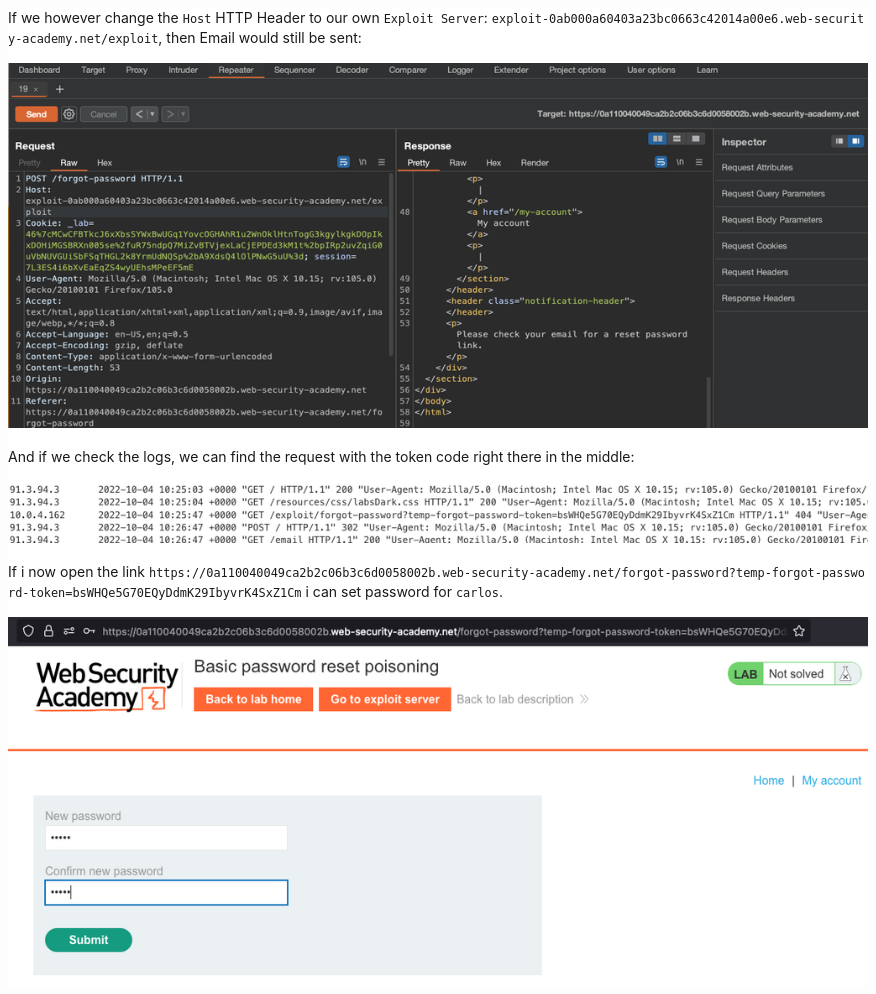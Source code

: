 If we however change the `Host` HTTP Header to our own `Exploit Server`: `exploit-0ab000a60403a23bc0663c42014a00e6.web-security-academy.net/exploit`, then Email would still be sent:

![picture 130](/assets/images/2497d3f84cb6c2e586ea8f236872d557a5fbf013627b9e6f8f0661dc74c681d9.png)  

And if we check the logs, we can find the request with the token code right there in the middle:

![picture 131](/assets/images/f5e1537c2942adfbe26759d8b61045b10dde6d9cc08bdbf9949a9771ec1eb5ed.png)  

If i now open the link `https://0a110040049ca2b2c06b3c6d0058002b.web-security-academy.net/forgot-password?temp-forgot-password-token=bsWHQe5G70EQyDdmK29IbyvrK4SxZ1Cm` i can set password for `carlos`.

![picture 132](/assets/images/ccad07b77f6f399f518287ef57d920f95549dba82cc35bb29a739489c83a7509.png)  
